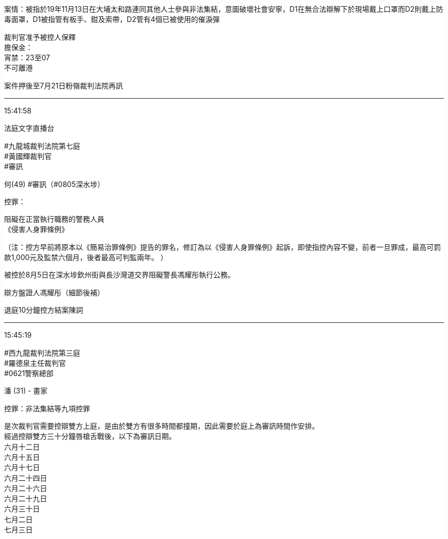 案情：被指於19年11月13日在大埔太和路連同其他人士參與非法集結，意圖破壞社會安寧，D1在無合法辯解下於現場戴上口罩而D2則戴上防毒面罩，D1被指管有板手、鉗及索帶，D2管有4個已被使用的催淚彈  
  
裁判官准予被控人保釋  
擔保金：  
宵禁：23至07  
不可離港  
  
案件押後至7月21日粉嶺裁判法院再訊

---
      
15:41:58

法庭文字直播台

\#九龍城裁判法院第七庭  
\#黃國輝裁判官  
\#審訊  
  
何(49) \#審訊（\#0805深水埗）  
  
控罪：  
  
阻礙在正當執行職務的警務人員  
《侵害人身罪條例》  
  
（注：控方早前將原本以《簡易治罪條例》提告的罪名，修訂為以《侵害人身罪條例》起訴，即使指控內容不變，前者一旦罪成，最高可罰款1,000元及監禁六個月，後者最高可判監兩年。 ）  
  
  
被控於8月5日在深水埗欽州街與長沙灣道交界阻礙警長馮耀彤執行公務。  
  
辯方盤證人馮耀彤（細節後補）  
  
退庭10分鐘控方結案陳詞

---
      
15:45:19



\#西九龍裁判法院第三庭  
\#羅德泉主任裁判官  
\#0621警察總部  
  
潘 (31) - 畫家  
  
控罪：非法集結等九項控罪  
  
是次裁判官需要控辯雙方上庭，是由於雙方有很多時間都撞期，因此需要於庭上為審訊時間作安排。  
經過控辯雙方三十分鐘唇槍舌戰後，以下為審訊日期。  
六月十二日  
六月十五日  
六月十七日  
六月二十四日  
六月二十六日  
六月二十九日  
六月三十日  
七月二日  
七月三日  
  